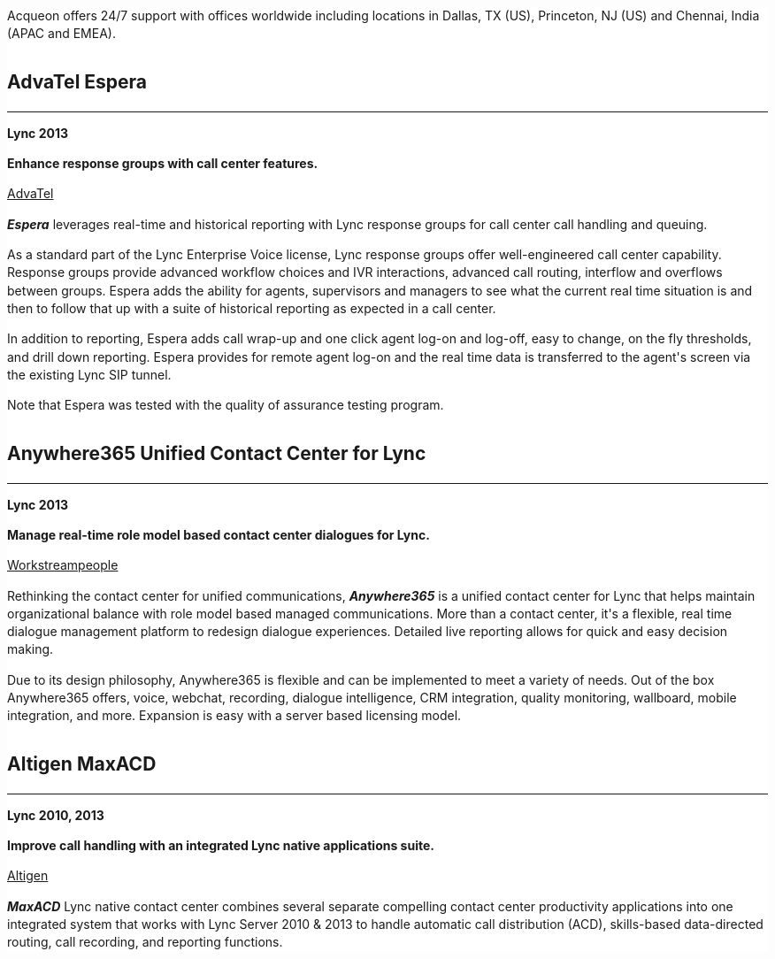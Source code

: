 Acqueon offers 24/7 support with offices worldwide including locations in Dallas, TX (US), Princeton, NJ (US) and Chennai, India (APAC and EMEA).

## AdvaTel Espera
* * *
  **Lync 2013**

  **Enhance response groups with call center features.**

[AdvaTel](http://advatel.com)

***Espera*** leverages real-time and historical reporting with Lync response groups for call center call handling and queuing.

As a standard part of the Lync Enterprise Voice license, Lync response groups offer well-engineered call center capability. Response groups provide advanced workflow choices and IVR interactions, advanced call routing, interflow and overflows between groups. Espera adds the ability for agents, supervisors and managers to see what the current real time situation is and then to follow that up with a suite of historical reporting as expected in a call center.

In addition to reporting, Espera adds call wrap-up and one click agent log-on and log-off, easy to change, on the fly thresholds, and drill down reporting. Espera provides for remote agent log-on and the real time data is transferred to the agent's screen via the existing Lync SIP tunnel.

Note that Espera was tested with the quality of assurance testing program.

## Anywhere365 Unified Contact Center for Lync
* * *
  **Lync 2013**

  **Manage real-time role model based contact center dialogues for Lync.**

[Workstreampeople](http://workstreampeople.com)

Rethinking the contact center for unified communications, ***Anywhere365*** is a unified contact center for Lync that helps maintain organizational balance with role model based managed communications. More than a contact center, it's a flexible, real time dialogue management platform to redesign dialogue experiences. Detailed live reporting allows for quick and easy decision making.

Due to its design philosophy, Anywhere365 is flexible and can be implemented to meet a variety of needs. Out of the box Anywhere365 offers, voice, webchat, recording, dialogue intelligence, CRM integration, quality monitoring, wallboard, mobile integration, and more. Expansion is easy with a server based licensing model.

## Altigen MaxACD
* * *
  **Lync 2010, 2013**

  **Improve call handling with an integrated Lync native applications suite.**

[Altigen](http://Altigen.com)

***MaxACD*** Lync native contact center combines several separate compelling contact center productivity applications into one integrated system that works with Lync Server 2010 & 2013 to handle automatic call distribution (ACD), skills-based data-directed routing, call recording, and reporting functions.
